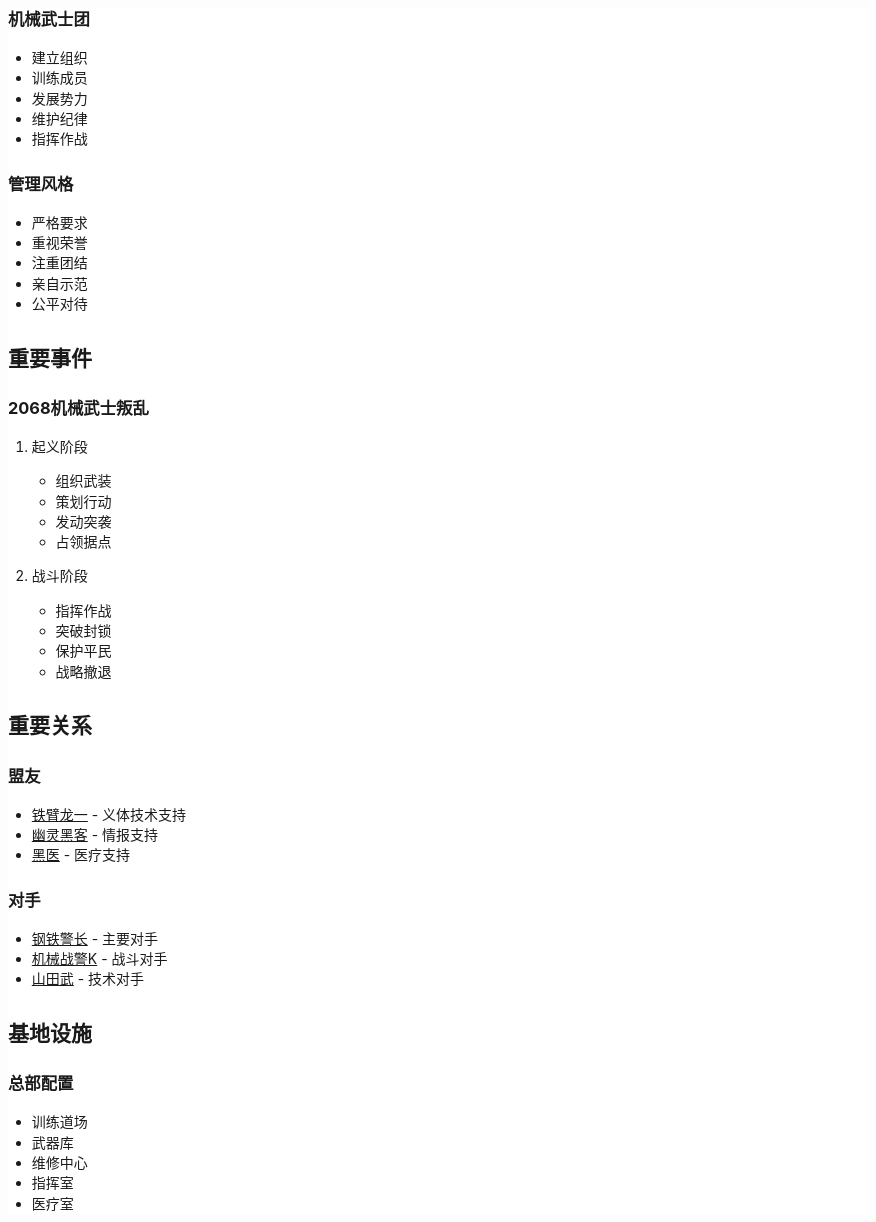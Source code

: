 ### 机械武士团
- 建立组织
- 训练成员
- 发展势力
- 维护纪律
- 指挥作战

### 管理风格
- 严格要求
- 重视荣誉
- 注重团结
- 亲自示范
- 公平对待

## 重要事件

### 2068机械武士叛乱
1. 起义阶段
   - 组织武装
   - 策划行动
   - 发动突袭
   - 占领据点

2. 战斗阶段
   - 指挥作战
   - 突破封锁
   - 保护平民
   - 战略撤退

## 重要关系

### 盟友
- [铁臂龙一](/人物/铁臂龙一.md) - 义体技术支持
- [幽灵黑客](/人物/幽灵黑客.md) - 情报支持
- [黑医](/人物/黑医.md) - 医疗支持

### 对手
- [钢铁警长](/人物/钢铁警长.md) - 主要对手
- [机械战警K](/人物/机械战警K.md) - 战斗对手
- [山田武](/人物/山田武.md) - 技术对手

## 基地设施

### 总部配置
- 训练道场
- 武器库
- 维修中心
- 指挥室
- 医疗室
